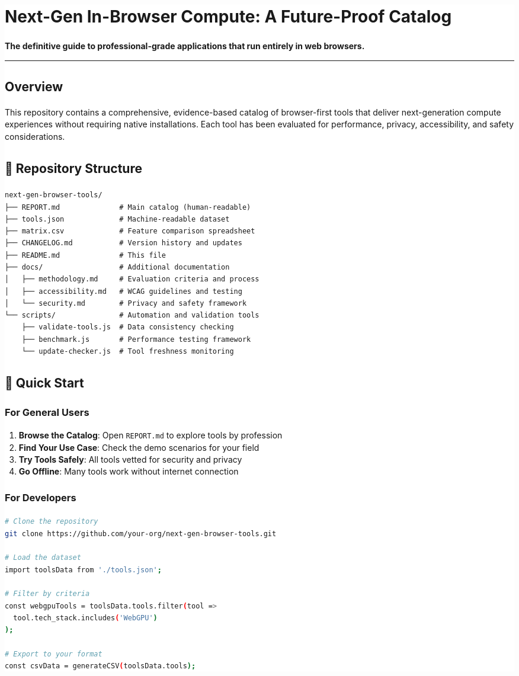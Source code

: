 # Next-Gen In-Browser Compute: A Future-Proof Catalog

**The definitive guide to professional-grade applications that run entirely in web browsers.**

---

## Overview

This repository contains a comprehensive, evidence-based catalog of browser-first tools that deliver next-generation compute experiences without requiring native installations. Each tool has been evaluated for performance, privacy, accessibility, and safety considerations.

## 📁 Repository Structure

```
next-gen-browser-tools/
├── REPORT.md              # Main catalog (human-readable)
├── tools.json             # Machine-readable dataset
├── matrix.csv             # Feature comparison spreadsheet
├── CHANGELOG.md           # Version history and updates
├── README.md              # This file
├── docs/                  # Additional documentation
│   ├── methodology.md     # Evaluation criteria and process
│   ├── accessibility.md   # WCAG guidelines and testing
│   └── security.md        # Privacy and safety framework
└── scripts/               # Automation and validation tools
    ├── validate-tools.js  # Data consistency checking
    ├── benchmark.js       # Performance testing framework
    └── update-checker.js  # Tool freshness monitoring
```

## 🚀 Quick Start

### For General Users
1. **Browse the Catalog**: Open `REPORT.md` to explore tools by profession
2. **Find Your Use Case**: Check the demo scenarios for your field
3. **Try Tools Safely**: All tools vetted for security and privacy
4. **Go Offline**: Many tools work without internet connection

### For Developers
```bash
# Clone the repository
git clone https://github.com/your-org/next-gen-browser-tools.git

# Load the dataset
import toolsData from './tools.json';

# Filter by criteria
const webgpuTools = toolsData.tools.filter(tool => 
  tool.tech_stack.includes('WebGPU')
);

# Export to your format
const csvData = generateCSV(toolsData.tools);
```
